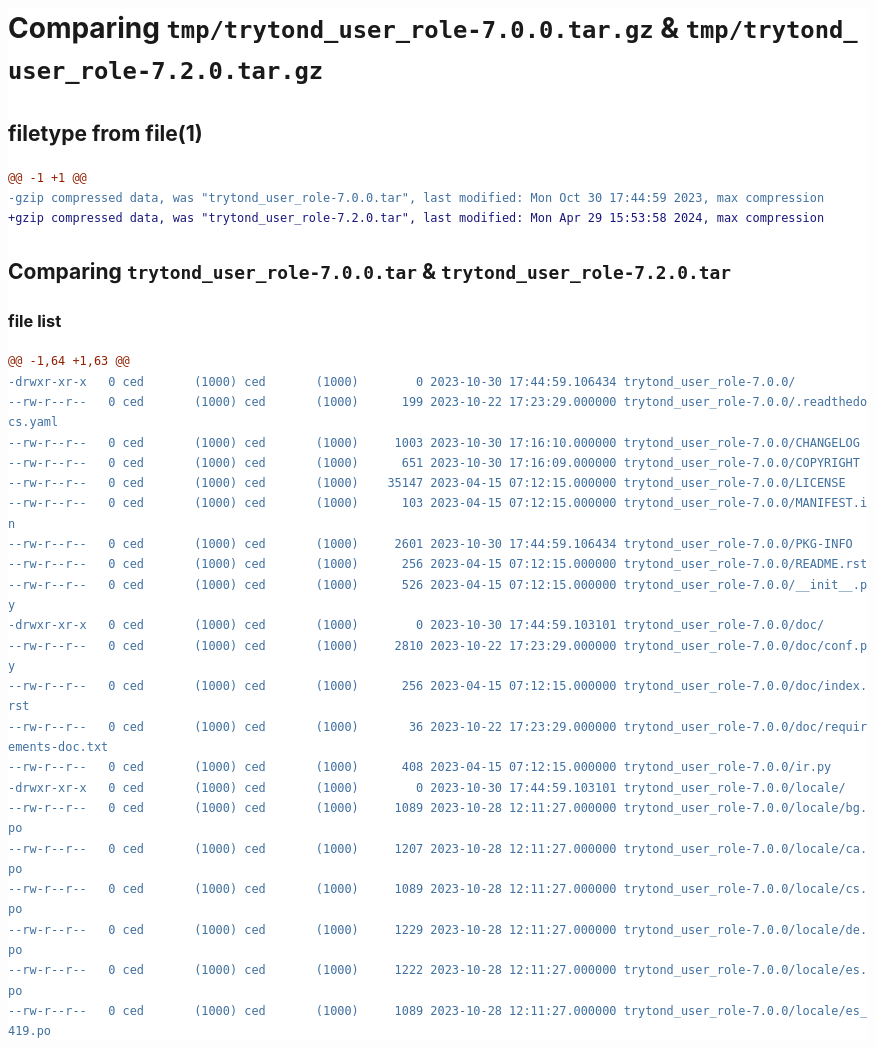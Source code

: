 # Comparing `tmp/trytond_user_role-7.0.0.tar.gz` & `tmp/trytond_user_role-7.2.0.tar.gz`

## filetype from file(1)

```diff
@@ -1 +1 @@
-gzip compressed data, was "trytond_user_role-7.0.0.tar", last modified: Mon Oct 30 17:44:59 2023, max compression
+gzip compressed data, was "trytond_user_role-7.2.0.tar", last modified: Mon Apr 29 15:53:58 2024, max compression
```

## Comparing `trytond_user_role-7.0.0.tar` & `trytond_user_role-7.2.0.tar`

### file list

```diff
@@ -1,64 +1,63 @@
-drwxr-xr-x   0 ced       (1000) ced       (1000)        0 2023-10-30 17:44:59.106434 trytond_user_role-7.0.0/
--rw-r--r--   0 ced       (1000) ced       (1000)      199 2023-10-22 17:23:29.000000 trytond_user_role-7.0.0/.readthedocs.yaml
--rw-r--r--   0 ced       (1000) ced       (1000)     1003 2023-10-30 17:16:10.000000 trytond_user_role-7.0.0/CHANGELOG
--rw-r--r--   0 ced       (1000) ced       (1000)      651 2023-10-30 17:16:09.000000 trytond_user_role-7.0.0/COPYRIGHT
--rw-r--r--   0 ced       (1000) ced       (1000)    35147 2023-04-15 07:12:15.000000 trytond_user_role-7.0.0/LICENSE
--rw-r--r--   0 ced       (1000) ced       (1000)      103 2023-04-15 07:12:15.000000 trytond_user_role-7.0.0/MANIFEST.in
--rw-r--r--   0 ced       (1000) ced       (1000)     2601 2023-10-30 17:44:59.106434 trytond_user_role-7.0.0/PKG-INFO
--rw-r--r--   0 ced       (1000) ced       (1000)      256 2023-04-15 07:12:15.000000 trytond_user_role-7.0.0/README.rst
--rw-r--r--   0 ced       (1000) ced       (1000)      526 2023-04-15 07:12:15.000000 trytond_user_role-7.0.0/__init__.py
-drwxr-xr-x   0 ced       (1000) ced       (1000)        0 2023-10-30 17:44:59.103101 trytond_user_role-7.0.0/doc/
--rw-r--r--   0 ced       (1000) ced       (1000)     2810 2023-10-22 17:23:29.000000 trytond_user_role-7.0.0/doc/conf.py
--rw-r--r--   0 ced       (1000) ced       (1000)      256 2023-04-15 07:12:15.000000 trytond_user_role-7.0.0/doc/index.rst
--rw-r--r--   0 ced       (1000) ced       (1000)       36 2023-10-22 17:23:29.000000 trytond_user_role-7.0.0/doc/requirements-doc.txt
--rw-r--r--   0 ced       (1000) ced       (1000)      408 2023-04-15 07:12:15.000000 trytond_user_role-7.0.0/ir.py
-drwxr-xr-x   0 ced       (1000) ced       (1000)        0 2023-10-30 17:44:59.103101 trytond_user_role-7.0.0/locale/
--rw-r--r--   0 ced       (1000) ced       (1000)     1089 2023-10-28 12:11:27.000000 trytond_user_role-7.0.0/locale/bg.po
--rw-r--r--   0 ced       (1000) ced       (1000)     1207 2023-10-28 12:11:27.000000 trytond_user_role-7.0.0/locale/ca.po
--rw-r--r--   0 ced       (1000) ced       (1000)     1089 2023-10-28 12:11:27.000000 trytond_user_role-7.0.0/locale/cs.po
--rw-r--r--   0 ced       (1000) ced       (1000)     1229 2023-10-28 12:11:27.000000 trytond_user_role-7.0.0/locale/de.po
--rw-r--r--   0 ced       (1000) ced       (1000)     1222 2023-10-28 12:11:27.000000 trytond_user_role-7.0.0/locale/es.po
--rw-r--r--   0 ced       (1000) ced       (1000)     1089 2023-10-28 12:11:27.000000 trytond_user_role-7.0.0/locale/es_419.po
```